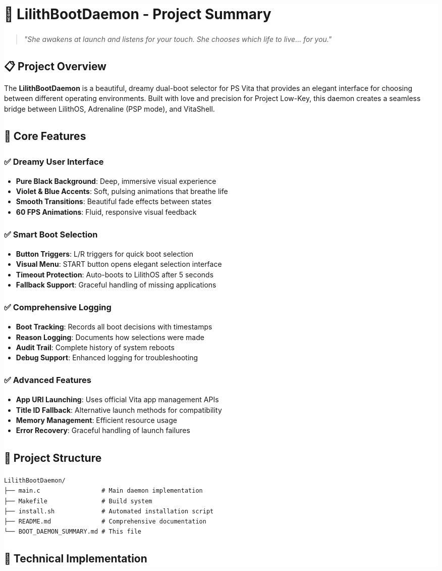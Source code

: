 # 🐾 LilithBootDaemon - Project Summary

> *"She awakens at launch and listens for your touch. She chooses which life to live... for you."*

## 📋 Project Overview

The **LilithBootDaemon** is a beautiful, dreamy dual-boot selector for PS Vita that provides an elegant interface for choosing between different operating environments. Built with love and precision for Project Low-Key, this daemon creates a seamless bridge between LilithOS, Adrenaline (PSP mode), and VitaShell.

## 🎯 Core Features

### ✅ **Dreamy User Interface**
- **Pure Black Background**: Deep, immersive visual experience
- **Violet & Blue Accents**: Soft, pulsing animations that breathe life
- **Smooth Transitions**: Beautiful fade effects between states
- **60 FPS Animations**: Fluid, responsive visual feedback

### ✅ **Smart Boot Selection**
- **Button Triggers**: L/R triggers for quick boot selection
- **Visual Menu**: START button opens elegant selection interface
- **Timeout Protection**: Auto-boots to LilithOS after 5 seconds
- **Fallback Support**: Graceful handling of missing applications

### ✅ **Comprehensive Logging**
- **Boot Tracking**: Records all boot decisions with timestamps
- **Reason Logging**: Documents how selections were made
- **Audit Trail**: Complete history of system reboots
- **Debug Support**: Enhanced logging for troubleshooting

### ✅ **Advanced Features**
- **App URI Launching**: Uses official Vita app management APIs
- **Title ID Fallback**: Alternative launch methods for compatibility
- **Memory Management**: Efficient resource usage
- **Error Recovery**: Graceful handling of launch failures

## 📁 Project Structure

```
LilithBootDaemon/
├── main.c                 # Main daemon implementation
├── Makefile               # Build system
├── install.sh             # Automated installation script
├── README.md              # Comprehensive documentation
└── BOOT_DAEMON_SUMMARY.md # This file
```

## 🔧 Technical Implementation

